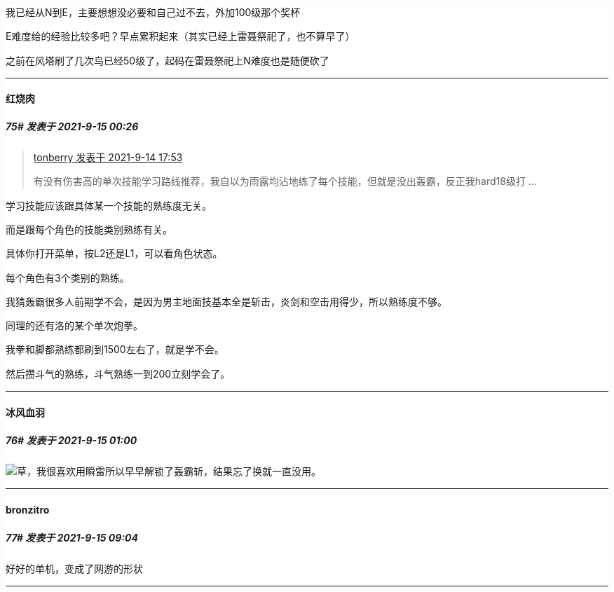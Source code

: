 
我已经从N到E，主要想想没必要和自己过不去，外加100级那个奖杯

E难度给的经验比较多吧？早点累积起来（其实已经上雷聂祭祀了，也不算早了）

之前在风塔刷了几次鸟已经50级了，起码在雷聂祭祀上N难度也是随便砍了




*****

####  红烧肉  
##### 75#       发表于 2021-9-15 00:26


<blockquote><a href="httphttps://bbs.saraba1st.com/2b/forum.php?mod=redirect&amp;goto=findpost&amp;pid=52747041&amp;ptid=2026393" target="_blank">tonberry 发表于 2021-9-14 17:53</a>

有没有伤害高的单次技能学习路线推荐，我自以为雨露均沾地练了每个技能，但就是没出轰霸，反正我hard18级打 ...</blockquote>
学习技能应该跟具体某一个技能的熟练度无关。

而是跟每个角色的技能类别熟练有关。

具体你打开菜单，按L2还是L1，可以看角色状态。

每个角色有3个类别的熟练。


我猜轰霸很多人前期学不会，是因为男主地面技基本全是斩击，炎剑和空击用得少，所以熟练度不够。


同理的还有洛的某个单次炮拳。

我拳和脚都熟练都刷到1500左右了，就是学不会。

然后攒斗气的熟练，斗气熟练一到200立刻学会了。




*****

####  冰风血羽  
##### 76#       发表于 2021-9-15 01:00


<img src="https://static.saraba1st.com/image/smiley/face2017/112.png" referrerpolicy="no-referrer">草，我很喜欢用瞬雷所以早早解锁了轰霸斩，结果忘了换就一直没用。




*****

####  bronzitro  
##### 77#       发表于 2021-9-15 09:04


好好的单机，变成了网游的形状




*****
